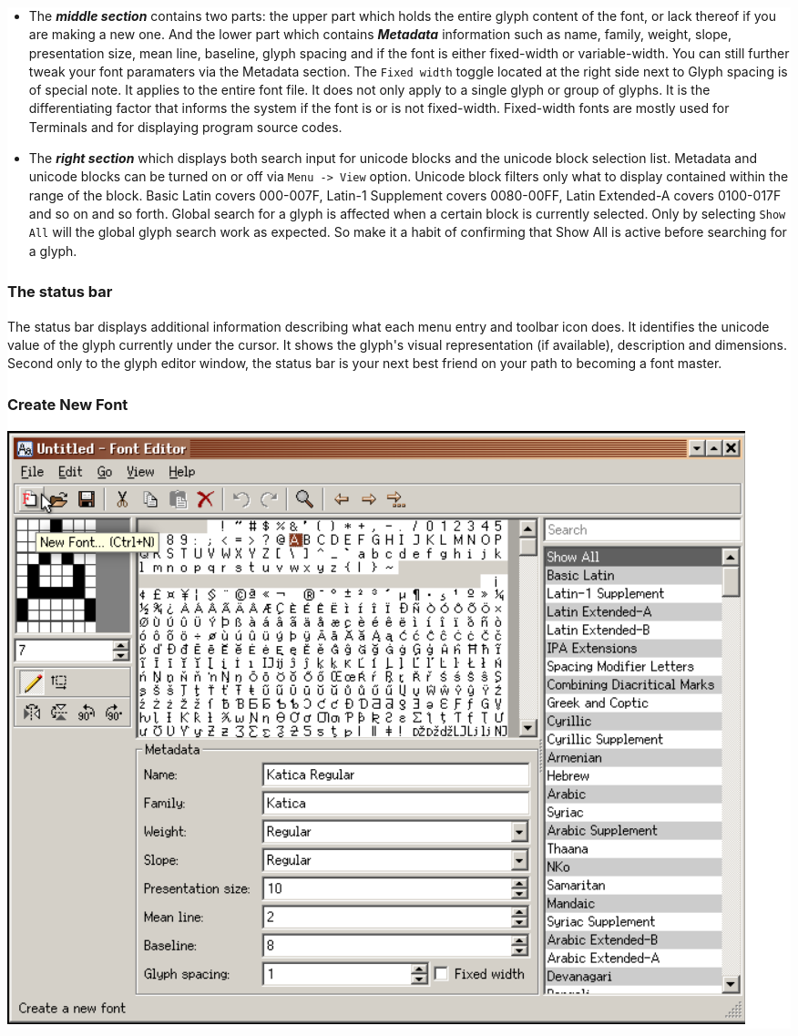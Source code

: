 - The ***middle section*** contains two parts: the upper part which holds the entire glyph content of the font, or lack thereof if you are making a new one. And the lower part which contains ***Metadata*** information such as name, family, weight, slope, presentation size, mean line, baseline, glyph spacing and if the font is either fixed-width or variable-width. You can still further tweak your font paramaters via the Metadata section. The ` Fixed width ` toggle located at the right side next to Glyph spacing is of special note. It applies to the entire font file. It does not only apply to a single glyph or group of glyphs. It is the differentiating factor that informs the system if the font is or is not fixed-width. Fixed-width fonts are mostly used for Terminals and for displaying program source codes.

- The ***right section*** which displays both search input for unicode blocks and the unicode block selection list.
Metadata and unicode blocks can be turned on or off via ` Menu -> View ` option. Unicode block filters only what to display contained within the range of the block. Basic Latin covers 000-007F, Latin-1 Supplement covers 0080-00FF, Latin Extended-A covers 0100-017F and so on and so forth. Global search for a glyph is affected when a certain block is currently selected. Only by selecting ` Show All ` will the global glyph search work as expected. So make it a habit of confirming that Show All is active before searching for a glyph.

### The status bar
The status bar displays additional information describing what each menu entry and toolbar icon does. It identifies the unicode value of the glyph currently under the cursor. It shows the glyph's visual representation (if available), description and dimensions. Second only to the glyph editor window, the status bar is your next best friend on your path to becoming a font master.

### Create New Font
![](FontEditor_New_Font.png)
